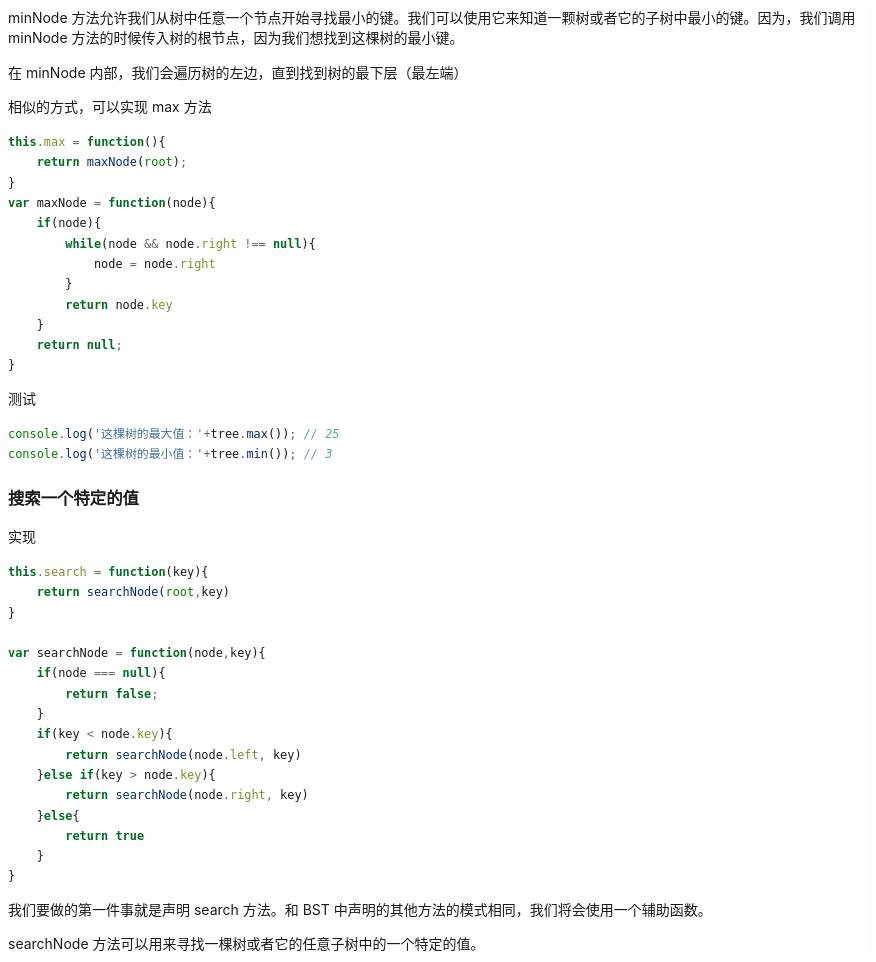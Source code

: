 minNode 方法允许我们从树中任意一个节点开始寻找最小的键。我们可以使用它来知道一颗树或者它的子树中最小的键。因为，我们调用 minNode 方法的时候传入树的根节点，因为我们想找到这棵树的最小键。

在 minNode 内部，我们会遍历树的左边，直到找到树的最下层（最左端）

相似的方式，可以实现 max 方法

```javascript
this.max = function(){
    return maxNode(root);			
}
var maxNode = function(node){
    if(node){
        while(node && node.right !== null){
            node = node.right
        }
        return node.key
    }
    return null;
}
```

测试

```javascript
console.log('这棵树的最大值：'+tree.max()); // 25
console.log('这棵树的最小值：'+tree.min()); // 3
```



### 搜索一个特定的值

实现

```javascript
this.search = function(key){
    return searchNode(root,key)
}

var searchNode = function(node,key){
    if(node === null){
        return false;
    }
    if(key < node.key){
        return searchNode(node.left, key)
    }else if(key > node.key){
        return searchNode(node.right, key)
    }else{
        return true
    }
}
```

我们要做的第一件事就是声明 search 方法。和 BST 中声明的其他方法的模式相同，我们将会使用一个辅助函数。

searchNode 方法可以用来寻找一棵树或者它的任意子树中的一个特定的值。

